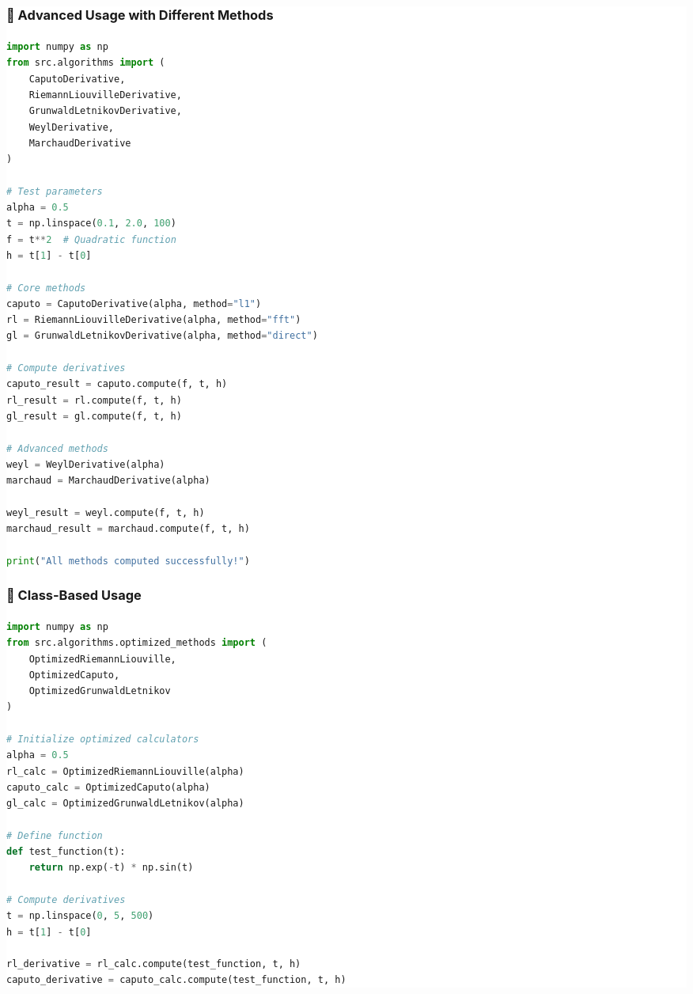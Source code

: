 ### **🔬 Advanced Usage with Different Methods**

```python
import numpy as np
from src.algorithms import (
    CaputoDerivative,
    RiemannLiouvilleDerivative,
    GrunwaldLetnikovDerivative,
    WeylDerivative,
    MarchaudDerivative
)

# Test parameters
alpha = 0.5
t = np.linspace(0.1, 2.0, 100)
f = t**2  # Quadratic function
h = t[1] - t[0]

# Core methods
caputo = CaputoDerivative(alpha, method="l1")
rl = RiemannLiouvilleDerivative(alpha, method="fft")
gl = GrunwaldLetnikovDerivative(alpha, method="direct")

# Compute derivatives
caputo_result = caputo.compute(f, t, h)
rl_result = rl.compute(f, t, h)
gl_result = gl.compute(f, t, h)

# Advanced methods
weyl = WeylDerivative(alpha)
marchaud = MarchaudDerivative(alpha)

weyl_result = weyl.compute(f, t, h)
marchaud_result = marchaud.compute(f, t, h)

print("All methods computed successfully!")
```

### **🎯 Class-Based Usage**

```python
import numpy as np
from src.algorithms.optimized_methods import (
    OptimizedRiemannLiouville,
    OptimizedCaputo,
    OptimizedGrunwaldLetnikov
)

# Initialize optimized calculators
alpha = 0.5
rl_calc = OptimizedRiemannLiouville(alpha)
caputo_calc = OptimizedCaputo(alpha)
gl_calc = OptimizedGrunwaldLetnikov(alpha)

# Define function
def test_function(t):
    return np.exp(-t) * np.sin(t)

# Compute derivatives
t = np.linspace(0, 5, 500)
h = t[1] - t[0]

rl_derivative = rl_calc.compute(test_function, t, h)
caputo_derivative = caputo_calc.compute(test_function, t, h)
```